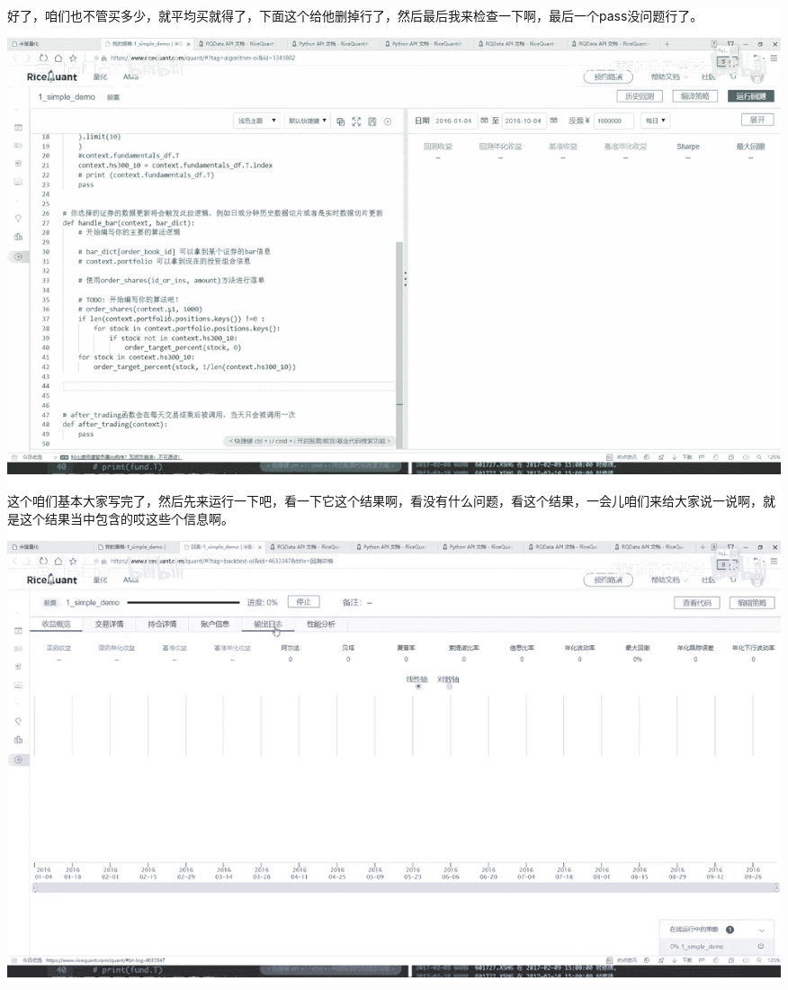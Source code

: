 好了，咱们也不管买多少，就平均买就得了，下面这个给他删掉行了，然后最后我来检查一下啊，最后一个pass没问题行了。



![](img/f1e109a46299e47b5c9a623cbcbc0db1_80.png)

这个咱们基本大家写完了，然后先来运行一下吧，看一下它这个结果啊，看没有什么问题，看这个结果，一会儿咱们来给大家说一说啊，就是这个结果当中包含的哎这些个信息啊。



![](img/f1e109a46299e47b5c9a623cbcbc0db1_82.png)
